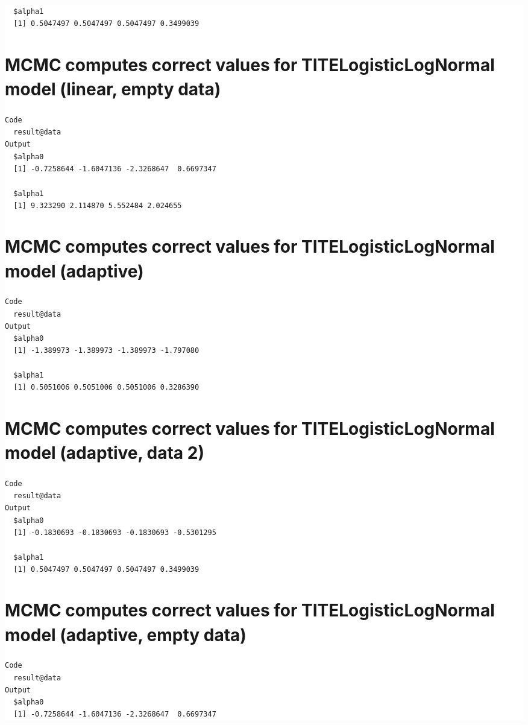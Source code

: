       $alpha1
      [1] 0.5047497 0.5047497 0.5047497 0.3499039
      

# MCMC computes correct values for TITELogisticLogNormal model (linear, empty data)

    Code
      result@data
    Output
      $alpha0
      [1] -0.7258644 -1.6047136 -2.3268647  0.6697347
      
      $alpha1
      [1] 9.323290 2.114870 5.552484 2.024655
      

# MCMC computes correct values for TITELogisticLogNormal model (adaptive)

    Code
      result@data
    Output
      $alpha0
      [1] -1.389973 -1.389973 -1.389973 -1.797080
      
      $alpha1
      [1] 0.5051006 0.5051006 0.5051006 0.3286390
      

# MCMC computes correct values for TITELogisticLogNormal model (adaptive, data 2)

    Code
      result@data
    Output
      $alpha0
      [1] -0.1830693 -0.1830693 -0.1830693 -0.5301295
      
      $alpha1
      [1] 0.5047497 0.5047497 0.5047497 0.3499039
      

# MCMC computes correct values for TITELogisticLogNormal model (adaptive, empty data)

    Code
      result@data
    Output
      $alpha0
      [1] -0.7258644 -1.6047136 -2.3268647  0.6697347
      